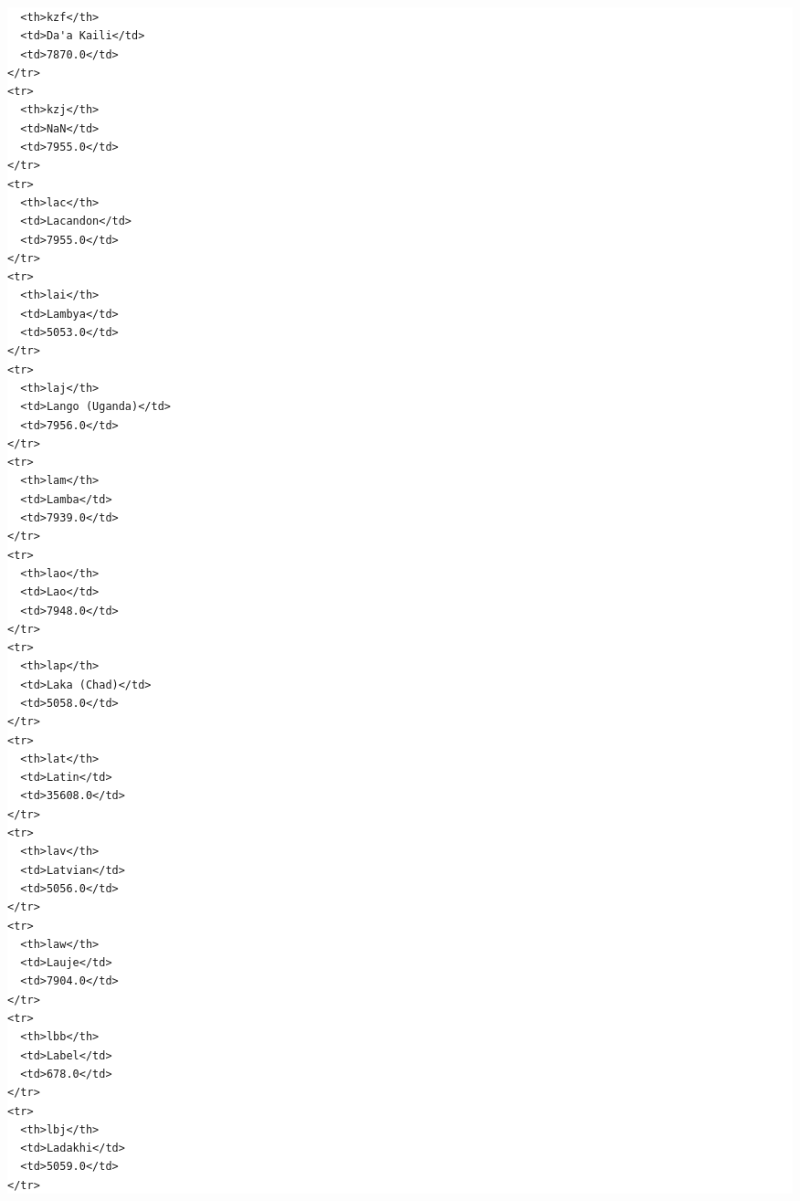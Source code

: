       <th>kzf</th>
      <td>Da'a Kaili</td>
      <td>7870.0</td>
    </tr>
    <tr>
      <th>kzj</th>
      <td>NaN</td>
      <td>7955.0</td>
    </tr>
    <tr>
      <th>lac</th>
      <td>Lacandon</td>
      <td>7955.0</td>
    </tr>
    <tr>
      <th>lai</th>
      <td>Lambya</td>
      <td>5053.0</td>
    </tr>
    <tr>
      <th>laj</th>
      <td>Lango (Uganda)</td>
      <td>7956.0</td>
    </tr>
    <tr>
      <th>lam</th>
      <td>Lamba</td>
      <td>7939.0</td>
    </tr>
    <tr>
      <th>lao</th>
      <td>Lao</td>
      <td>7948.0</td>
    </tr>
    <tr>
      <th>lap</th>
      <td>Laka (Chad)</td>
      <td>5058.0</td>
    </tr>
    <tr>
      <th>lat</th>
      <td>Latin</td>
      <td>35608.0</td>
    </tr>
    <tr>
      <th>lav</th>
      <td>Latvian</td>
      <td>5056.0</td>
    </tr>
    <tr>
      <th>law</th>
      <td>Lauje</td>
      <td>7904.0</td>
    </tr>
    <tr>
      <th>lbb</th>
      <td>Label</td>
      <td>678.0</td>
    </tr>
    <tr>
      <th>lbj</th>
      <td>Ladakhi</td>
      <td>5059.0</td>
    </tr>